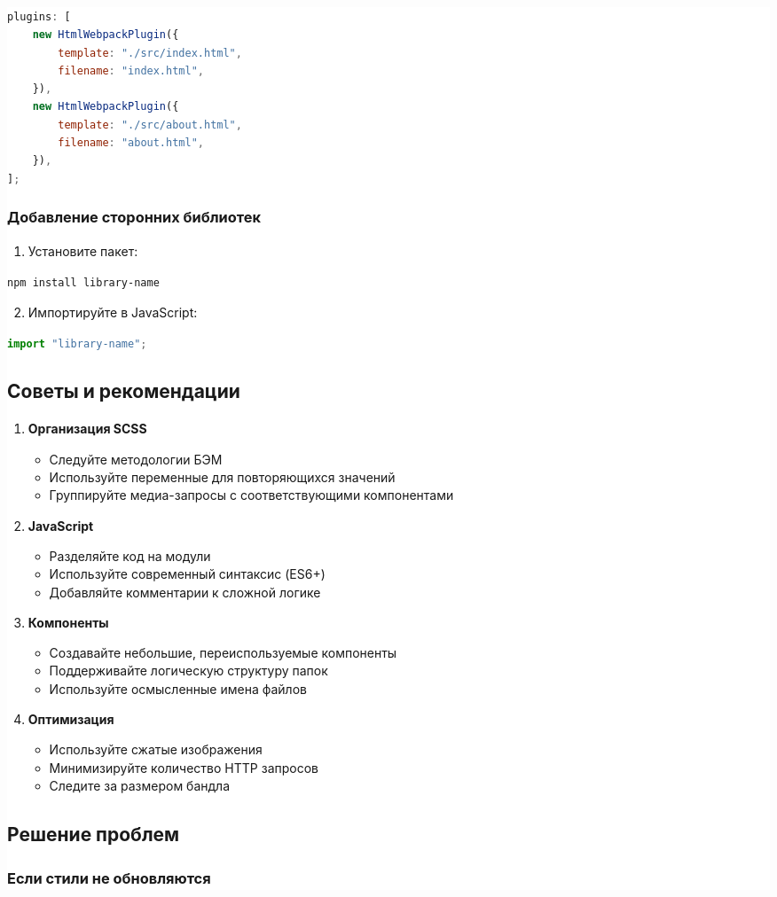 ```javascript
plugins: [
    new HtmlWebpackPlugin({
        template: "./src/index.html",
        filename: "index.html",
    }),
    new HtmlWebpackPlugin({
        template: "./src/about.html",
        filename: "about.html",
    }),
];
```

### Добавление сторонних библиотек

1. Установите пакет:

```bash
npm install library-name
```

2. Импортируйте в JavaScript:

```javascript
import "library-name";
```

## Советы и рекомендации

1. **Организация SCSS**

    - Следуйте методологии БЭМ
    - Используйте переменные для повторяющихся значений
    - Группируйте медиа-запросы с соответствующими компонентами

2. **JavaScript**

    - Разделяйте код на модули
    - Используйте современный синтаксис (ES6+)
    - Добавляйте комментарии к сложной логике

3. **Компоненты**

    - Создавайте небольшие, переиспользуемые компоненты
    - Поддерживайте логическую структуру папок
    - Используйте осмысленные имена файлов

4. **Оптимизация**
    - Используйте сжатые изображения
    - Минимизируйте количество HTTP запросов
    - Следите за размером бандла

## Решение проблем

### Если стили не обновляются
